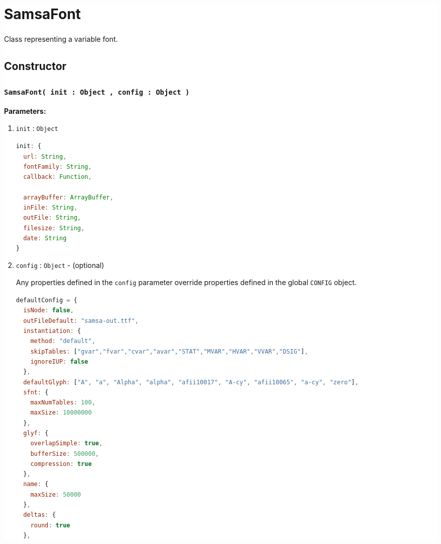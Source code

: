# SamsaFont

Class representing a variable font.

## Constructor

### `SamsaFont( init : Object , config : Object )`

**Parameters:**

1. `init` : `Object`

    ```jsx
    init: {
      url: String,
      fontFamily: String,
      callback: Function,

      arrayBuffer: ArrayBuffer,
      inFile: String, 
      outFile: String,
      filesize: String,
      date: String
    }
    ```

2. `config` : `Object` - (optional) 

    Any properties defined in the `config` parameter override properties defined in the global `CONFIG` object.

    ```jsx
    defaultConfig = {
      isNode: false,
      outFileDefault: "samsa-out.ttf",
      instantiation: {
        method: "default",
        skipTables: ["gvar","fvar","cvar","avar","STAT","MVAR","HVAR","VVAR","DSIG"],
        ignoreIUP: false
      },
      defaultGlyph: ["A", "a", "Alpha", "alpha", "afii10017", "A-cy", "afii10065", "a-cy", "zero"],
      sfnt: {
        maxNumTables: 100,
        maxSize: 10000000
      },
      glyf: {
        overlapSimple: true,
        bufferSize: 500000,
        compression: true
      },
      name: {
        maxSize: 50000
      },
      deltas: {
        round: true
      },